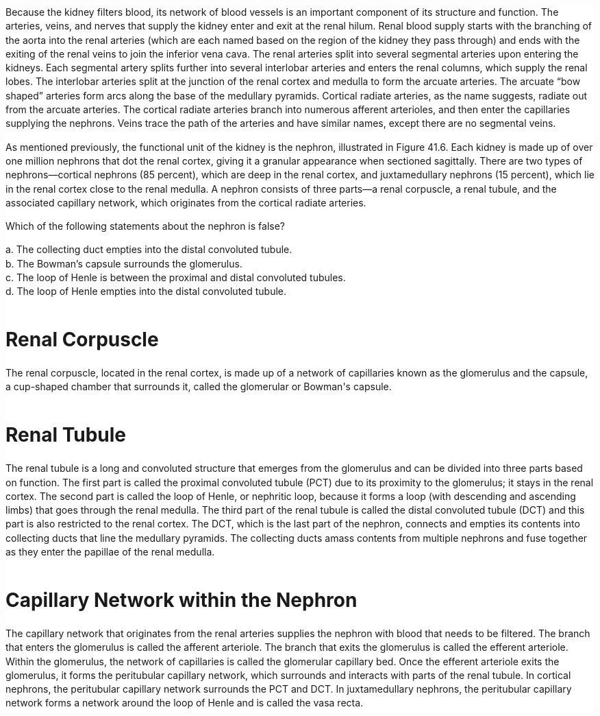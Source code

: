 Because the kidney filters blood, its network of blood vessels is an important component of its structure and function. The arteries, veins, and nerves that supply the kidney enter and exit at the renal hilum. Renal blood supply starts with the branching of the aorta into the renal arteries (which are each named based on the region of the kidney they pass through) and ends with the exiting of the renal veins to join the inferior vena cava. The renal arteries split into several segmental arteries upon entering the kidneys. Each segmental artery splits further into several interlobar arteries and enters the renal columns, which supply the renal lobes. The interlobar arteries split at the junction of the renal cortex and medulla to form the arcuate arteries. The arcuate “bow shaped” arteries form arcs along the base of the medullary pyramids. Cortical radiate arteries, as the name suggests, radiate out from the arcuate arteries. The cortical radiate arteries branch into numerous afferent arterioles, and then enter the capillaries supplying the nephrons. Veins trace the path of the arteries and have similar names, except there are no segmental veins.

As mentioned previously, the functional unit of the kidney is the nephron, illustrated in Figure 41.6. Each kidney is made up of over one million nephrons that dot the renal cortex, giving it a granular appearance when sectioned sagittally. There are two types of nephrons—cortical nephrons (85 percent), which are deep in the renal cortex, and juxtamedullary nephrons (15 percent), which lie in the renal cortex close to the renal medulla. A nephron consists of three parts—a renal corpuscle, a renal tubule, and the associated capillary network, which originates from the cortical radiate arteries.

Which of the following statements about the nephron is false?

a. The collecting duct empties into the distal convoluted tubule.   
b. The Bowman’s capsule surrounds the glomerulus.   
c. The loop of Henle is between the proximal and distal convoluted tubules.   
d. The loop of Henle empties into the distal convoluted tubule.

# Renal Corpuscle

The renal corpuscle, located in the renal cortex, is made up of a network of capillaries known as the glomerulus and the capsule, a cup-shaped chamber that surrounds it, called the glomerular or Bowman's capsule.

# Renal Tubule

The renal tubule is a long and convoluted structure that emerges from the glomerulus and can be divided into three parts based on function. The first part is called the proximal convoluted tubule (PCT) due to its proximity to the glomerulus; it stays in the renal cortex. The second part is called the loop of Henle, or nephritic loop, because it forms a loop (with descending and ascending limbs) that goes through the renal medulla. The third part of the renal tubule is called the distal convoluted tubule (DCT) and this part is also restricted to the renal cortex. The DCT, which is the last part of the nephron, connects and empties its contents into collecting ducts that line the medullary pyramids. The collecting ducts amass contents from multiple nephrons and fuse together as they enter the papillae of the renal medulla.

# Capillary Network within the Nephron

The capillary network that originates from the renal arteries supplies the nephron with blood that needs to be filtered. The branch that enters the glomerulus is called the afferent arteriole. The branch that exits the glomerulus is called the efferent arteriole. Within the glomerulus, the network of capillaries is called the glomerular capillary bed. Once the efferent arteriole exits the glomerulus, it forms the peritubular capillary network, which surrounds and interacts with parts of the renal tubule. In cortical nephrons, the peritubular capillary network surrounds the PCT and DCT. In juxtamedullary nephrons, the peritubular capillary network forms a network around the loop of Henle and is called the vasa recta.
